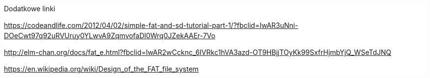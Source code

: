 

Dodatkowe linki

https://codeandlife.com/2012/04/02/simple-fat-and-sd-tutorial-part-1/?fbclid=IwAR3uNni-DOeCwt97q92uRVUruy0YLwvA9ZqmvofaDl0Wrq0JZekAAEr-7Vo

http://elm-chan.org/docs/fat_e.html?fbclid=IwAR2wCcknc_6IVRkc1hVA3azd-OT9HBjjTOyKk99SxfrHjmbYjQ_WSeTdJNQ

https://en.wikipedia.org/wiki/Design_of_the_FAT_file_system


